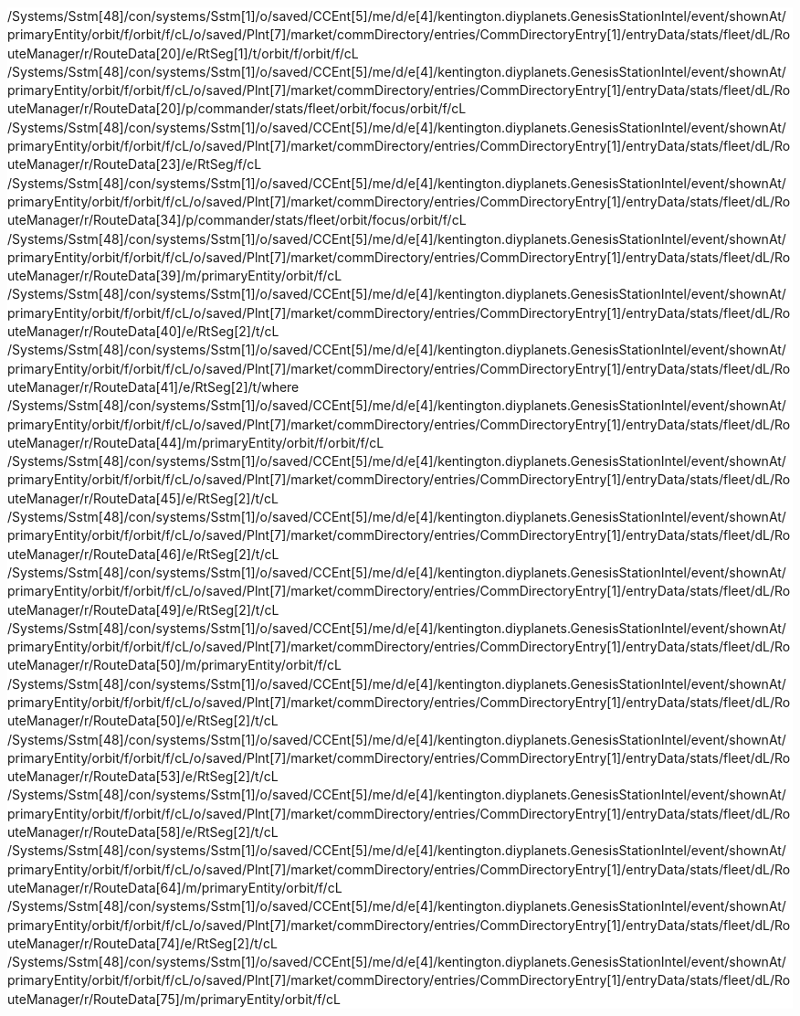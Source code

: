 /Systems/Sstm[48]/con/systems/Sstm[1]/o/saved/CCEnt[5]/me/d/e[4]/kentington.diyplanets.GenesisStationIntel/event/shownAt/primaryEntity/orbit/f/orbit/f/cL/o/saved/Plnt[7]/market/commDirectory/entries/CommDirectoryEntry[1]/entryData/stats/fleet/dL/RouteManager/r/RouteData[20]/e/RtSeg[1]/t/orbit/f/orbit/f/cL
/Systems/Sstm[48]/con/systems/Sstm[1]/o/saved/CCEnt[5]/me/d/e[4]/kentington.diyplanets.GenesisStationIntel/event/shownAt/primaryEntity/orbit/f/orbit/f/cL/o/saved/Plnt[7]/market/commDirectory/entries/CommDirectoryEntry[1]/entryData/stats/fleet/dL/RouteManager/r/RouteData[20]/p/commander/stats/fleet/orbit/focus/orbit/f/cL
/Systems/Sstm[48]/con/systems/Sstm[1]/o/saved/CCEnt[5]/me/d/e[4]/kentington.diyplanets.GenesisStationIntel/event/shownAt/primaryEntity/orbit/f/orbit/f/cL/o/saved/Plnt[7]/market/commDirectory/entries/CommDirectoryEntry[1]/entryData/stats/fleet/dL/RouteManager/r/RouteData[23]/e/RtSeg/f/cL
/Systems/Sstm[48]/con/systems/Sstm[1]/o/saved/CCEnt[5]/me/d/e[4]/kentington.diyplanets.GenesisStationIntel/event/shownAt/primaryEntity/orbit/f/orbit/f/cL/o/saved/Plnt[7]/market/commDirectory/entries/CommDirectoryEntry[1]/entryData/stats/fleet/dL/RouteManager/r/RouteData[34]/p/commander/stats/fleet/orbit/focus/orbit/f/cL
/Systems/Sstm[48]/con/systems/Sstm[1]/o/saved/CCEnt[5]/me/d/e[4]/kentington.diyplanets.GenesisStationIntel/event/shownAt/primaryEntity/orbit/f/orbit/f/cL/o/saved/Plnt[7]/market/commDirectory/entries/CommDirectoryEntry[1]/entryData/stats/fleet/dL/RouteManager/r/RouteData[39]/m/primaryEntity/orbit/f/cL
/Systems/Sstm[48]/con/systems/Sstm[1]/o/saved/CCEnt[5]/me/d/e[4]/kentington.diyplanets.GenesisStationIntel/event/shownAt/primaryEntity/orbit/f/orbit/f/cL/o/saved/Plnt[7]/market/commDirectory/entries/CommDirectoryEntry[1]/entryData/stats/fleet/dL/RouteManager/r/RouteData[40]/e/RtSeg[2]/t/cL
/Systems/Sstm[48]/con/systems/Sstm[1]/o/saved/CCEnt[5]/me/d/e[4]/kentington.diyplanets.GenesisStationIntel/event/shownAt/primaryEntity/orbit/f/orbit/f/cL/o/saved/Plnt[7]/market/commDirectory/entries/CommDirectoryEntry[1]/entryData/stats/fleet/dL/RouteManager/r/RouteData[41]/e/RtSeg[2]/t/where
/Systems/Sstm[48]/con/systems/Sstm[1]/o/saved/CCEnt[5]/me/d/e[4]/kentington.diyplanets.GenesisStationIntel/event/shownAt/primaryEntity/orbit/f/orbit/f/cL/o/saved/Plnt[7]/market/commDirectory/entries/CommDirectoryEntry[1]/entryData/stats/fleet/dL/RouteManager/r/RouteData[44]/m/primaryEntity/orbit/f/orbit/f/cL
/Systems/Sstm[48]/con/systems/Sstm[1]/o/saved/CCEnt[5]/me/d/e[4]/kentington.diyplanets.GenesisStationIntel/event/shownAt/primaryEntity/orbit/f/orbit/f/cL/o/saved/Plnt[7]/market/commDirectory/entries/CommDirectoryEntry[1]/entryData/stats/fleet/dL/RouteManager/r/RouteData[45]/e/RtSeg[2]/t/cL
/Systems/Sstm[48]/con/systems/Sstm[1]/o/saved/CCEnt[5]/me/d/e[4]/kentington.diyplanets.GenesisStationIntel/event/shownAt/primaryEntity/orbit/f/orbit/f/cL/o/saved/Plnt[7]/market/commDirectory/entries/CommDirectoryEntry[1]/entryData/stats/fleet/dL/RouteManager/r/RouteData[46]/e/RtSeg[2]/t/cL
/Systems/Sstm[48]/con/systems/Sstm[1]/o/saved/CCEnt[5]/me/d/e[4]/kentington.diyplanets.GenesisStationIntel/event/shownAt/primaryEntity/orbit/f/orbit/f/cL/o/saved/Plnt[7]/market/commDirectory/entries/CommDirectoryEntry[1]/entryData/stats/fleet/dL/RouteManager/r/RouteData[49]/e/RtSeg[2]/t/cL
/Systems/Sstm[48]/con/systems/Sstm[1]/o/saved/CCEnt[5]/me/d/e[4]/kentington.diyplanets.GenesisStationIntel/event/shownAt/primaryEntity/orbit/f/orbit/f/cL/o/saved/Plnt[7]/market/commDirectory/entries/CommDirectoryEntry[1]/entryData/stats/fleet/dL/RouteManager/r/RouteData[50]/m/primaryEntity/orbit/f/cL
/Systems/Sstm[48]/con/systems/Sstm[1]/o/saved/CCEnt[5]/me/d/e[4]/kentington.diyplanets.GenesisStationIntel/event/shownAt/primaryEntity/orbit/f/orbit/f/cL/o/saved/Plnt[7]/market/commDirectory/entries/CommDirectoryEntry[1]/entryData/stats/fleet/dL/RouteManager/r/RouteData[50]/e/RtSeg[2]/t/cL
/Systems/Sstm[48]/con/systems/Sstm[1]/o/saved/CCEnt[5]/me/d/e[4]/kentington.diyplanets.GenesisStationIntel/event/shownAt/primaryEntity/orbit/f/orbit/f/cL/o/saved/Plnt[7]/market/commDirectory/entries/CommDirectoryEntry[1]/entryData/stats/fleet/dL/RouteManager/r/RouteData[53]/e/RtSeg[2]/t/cL
/Systems/Sstm[48]/con/systems/Sstm[1]/o/saved/CCEnt[5]/me/d/e[4]/kentington.diyplanets.GenesisStationIntel/event/shownAt/primaryEntity/orbit/f/orbit/f/cL/o/saved/Plnt[7]/market/commDirectory/entries/CommDirectoryEntry[1]/entryData/stats/fleet/dL/RouteManager/r/RouteData[58]/e/RtSeg[2]/t/cL
/Systems/Sstm[48]/con/systems/Sstm[1]/o/saved/CCEnt[5]/me/d/e[4]/kentington.diyplanets.GenesisStationIntel/event/shownAt/primaryEntity/orbit/f/orbit/f/cL/o/saved/Plnt[7]/market/commDirectory/entries/CommDirectoryEntry[1]/entryData/stats/fleet/dL/RouteManager/r/RouteData[64]/m/primaryEntity/orbit/f/cL
/Systems/Sstm[48]/con/systems/Sstm[1]/o/saved/CCEnt[5]/me/d/e[4]/kentington.diyplanets.GenesisStationIntel/event/shownAt/primaryEntity/orbit/f/orbit/f/cL/o/saved/Plnt[7]/market/commDirectory/entries/CommDirectoryEntry[1]/entryData/stats/fleet/dL/RouteManager/r/RouteData[74]/e/RtSeg[2]/t/cL
/Systems/Sstm[48]/con/systems/Sstm[1]/o/saved/CCEnt[5]/me/d/e[4]/kentington.diyplanets.GenesisStationIntel/event/shownAt/primaryEntity/orbit/f/orbit/f/cL/o/saved/Plnt[7]/market/commDirectory/entries/CommDirectoryEntry[1]/entryData/stats/fleet/dL/RouteManager/r/RouteData[75]/m/primaryEntity/orbit/f/cL